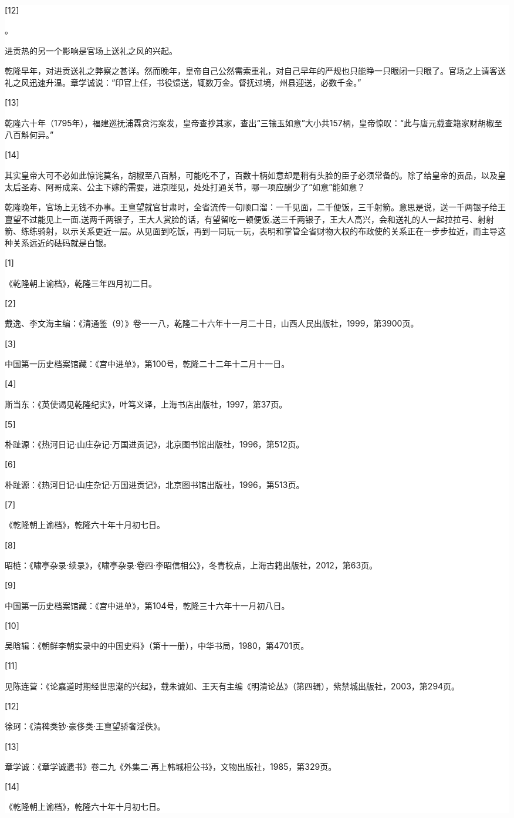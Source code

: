[12]

。

进贡热的另一个影响是官场上送礼之风的兴起。

乾隆早年，对进贡送礼之弊察之甚详。然而晚年，皇帝自己公然需索重礼，对自己早年的严规也只能睁一只眼闭一只眼了。官场之上请客送礼之风迅速升温。章学诚说：“印官上任，书役馈送，辄数万金。督抚过境，州县迎送，必数千金。”

[13]

乾隆六十年（1795年），福建巡抚浦霖贪污案发，皇帝查抄其家，查出“三镶玉如意”大小共157柄，皇帝惊叹：“此与唐元载查籍家财胡椒至八百斛何异。”

[14]

其实皇帝大可不必如此惊诧莫名，胡椒至八百斛，可能吃不了，百数十柄如意却是稍有头脸的臣子必须常备的。除了给皇帝的贡品，以及皇太后圣寿、阿哥成亲、公主下嫁的需要，进京陛见，处处打通关节，哪一项应酬少了“如意”能如意？

乾隆晚年，官场上无钱不办事。王亶望就官甘肃时，全省流传一句顺口溜：一千见面，二千便饭，三千射箭。意思是说，送一千两银子给王亶望不过能见上一面.送两千两银子，王大人赏脸的话，有望留吃一顿便饭.送三千两银子，王大人高兴，会和送礼的人一起拉拉弓、射射箭、练练骑射，以示关系更近一层。从见面到吃饭，再到一同玩一玩，表明和掌管全省财物大权的布政使的关系正在一步步拉近，而主导这种关系远近的砝码就是白银。

[1]

《乾隆朝上谕档》，乾隆三年四月初二日。

[2]

戴逸、李文海主编：《清通鉴（9）》卷一一八，乾隆二十六年十一月二十日，山西人民出版社，1999，第3900页。

[3]

中国第一历史档案馆藏：《宫中进单》，第100号，乾隆二十二年十二月十一日。

[4]

斯当东：《英使谒见乾隆纪实》，叶笃义译，上海书店出版社，1997，第37页。

[5]

朴趾源：《热河日记·山庄杂记·万国进贡记》，北京图书馆出版社，1996，第512页。

[6]

朴趾源：《热河日记·山庄杂记·万国进贡记》，北京图书馆出版社，1996，第513页。

[7]

《乾隆朝上谕档》，乾隆六十年十月初七日。

[8]

昭梿：《啸亭杂录·续录》，《啸亭杂录·卷四·李昭信相公》，冬青校点，上海古籍出版社，2012，第63页。

[9]

中国第一历史档案馆藏：《宫中进单》，第104号，乾隆三十六年十一月初八日。

[10]

吴晗辑：《朝鲜李朝实录中的中国史料》（第十一册），中华书局，1980，第4701页。

[11]

见陈连营：《论嘉道时期经世思潮的兴起》，载朱诚如、王天有主编《明清论丛》（第四辑），紫禁城出版社，2003，第294页。

[12]

徐珂：《清稗类钞·豪侈类·王亶望骄奢淫佚》。

[13]

章学诚：《章学诚遗书》卷二九《外集二·再上韩城相公书》，文物出版社，1985，第329页。

[14]

《乾隆朝上谕档》，乾隆六十年十月初七日。